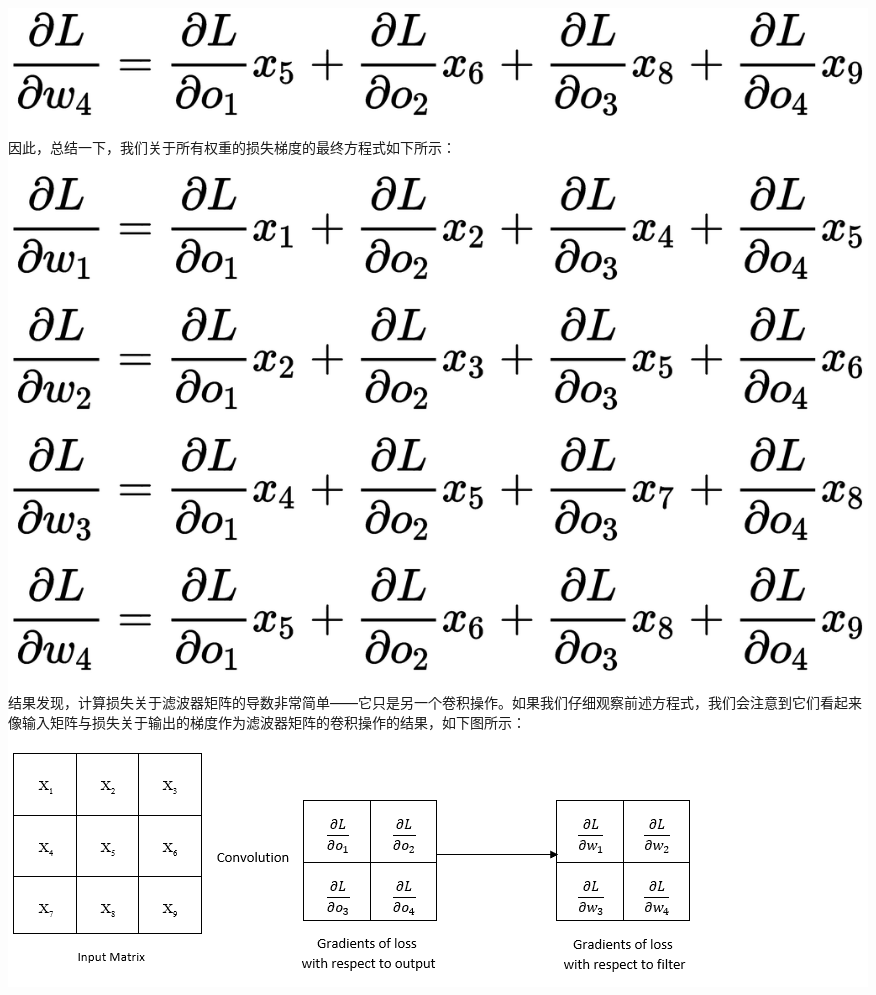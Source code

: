 ![](img/51967733-80f6-45a7-b857-71f6bf2a5ada.png)

因此，总结一下，我们关于所有权重的损失梯度的最终方程式如下所示：

![](img/198fe63d-ac36-464e-bd4a-61067cc2ecc3.png)

![](img/b8bb6276-af5c-42d0-81e3-82f4ff5151ac.png)

![](img/a7e01557-af09-4335-8d95-3abafc555a57.png)

![](img/51967733-80f6-45a7-b857-71f6bf2a5ada.png)

结果发现，计算损失关于滤波器矩阵的导数非常简单——它只是另一个卷积操作。如果我们仔细观察前述方程式，我们会注意到它们看起来像输入矩阵与损失关于输出的梯度作为滤波器矩阵的卷积操作的结果，如下图所示：

![](img/00d7add4-0916-49a8-9897-77e206151643.png)
